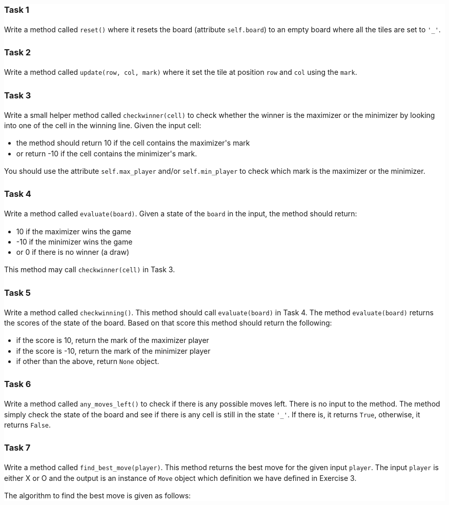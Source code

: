 ### Task 1

Write a method called `reset()` where it resets the board (attribute `self.board`) to an empty board where all the tiles are set to `'_'`. 

### Task 2

Write a method called `update(row, col, mark)` where it set the tile at position `row` and `col` using the `mark`. 

### Task 3

Write a small helper method called `checkwinner(cell)` to check whether the winner is the maximizer or the minimizer by looking into one of the cell in the winning line. Given the input cell:

- the method should return 10 if the cell contains the maximizer's mark 
- or return -10 if the cell contains the minimizer's mark.

You should use the attribute `self.max_player` and/or `self.min_player` to check which mark is the maximizer or the minimizer.

### Task 4

Write a method called `evaluate(board)`. Given a state of the `board` in the input, the method should return:

- 10 if the maximizer wins the game
- -10 if the minimizer wins the game
- or 0 if there is no winner (a draw)

This method may call `checkwinner(cell)` in Task 3.

### Task 5

Write a method called `checkwinning()`. This method should call `evaluate(board)` in Task 4. The method `evaluate(board)` returns the scores of the state of the board. Based on that score this method should return the following:

- if the score is 10, return the mark of the maximizer player
- if the score is -10, return the mark of the minimizer player
- if other than the above, return `None` object.

### Task 6

Write a method called `any_moves_left()` to check if there is any possible moves left. There is no input to the method. The method simply check the state of the board and see if there is any cell is still in the state `'_'`. If there is, it returns `True`, otherwise, it returns `False`.

### Task 7

Write a method called `find_best_move(player)`. This method returns the best move for the given input `player`. The input `player` is either X or O and the output is an instance of `Move` object which definition we have defined in Exercise 3. 

The algorithm to find the best move is given as follows:
